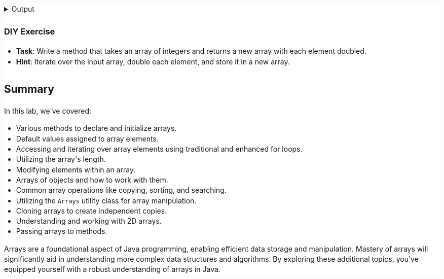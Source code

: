 <details><summary>Output</summary></details>

### DIY Exercise

- **Task**: Write a method that takes an array of integers and returns a new array with each element doubled.
- **Hint**: Iterate over the input array, double each element, and store it in a new array.



## Summary

In this lab, we've covered:

- Various methods to declare and initialize arrays.
- Default values assigned to array elements.
- Accessing and iterating over array elements using traditional and enhanced for loops.  
- Utilizing the array's length.
- Modifying elements within an array.
- Arrays of objects and how to work with them.
- Common array operations like copying, sorting, and searching.
- Utilizing the `Arrays` utility class for array manipulation.
- Cloning arrays to create independent copies.
- Understanding and working with 2D arrays.
- Passing arrays to methods.

Arrays are a foundational aspect of Java programming, enabling efficient data storage and manipulation. Mastery of arrays will significantly aid in understanding more complex data structures and algorithms. By exploring these additional topics, you've equipped yourself with a robust understanding of arrays in Java.

```
